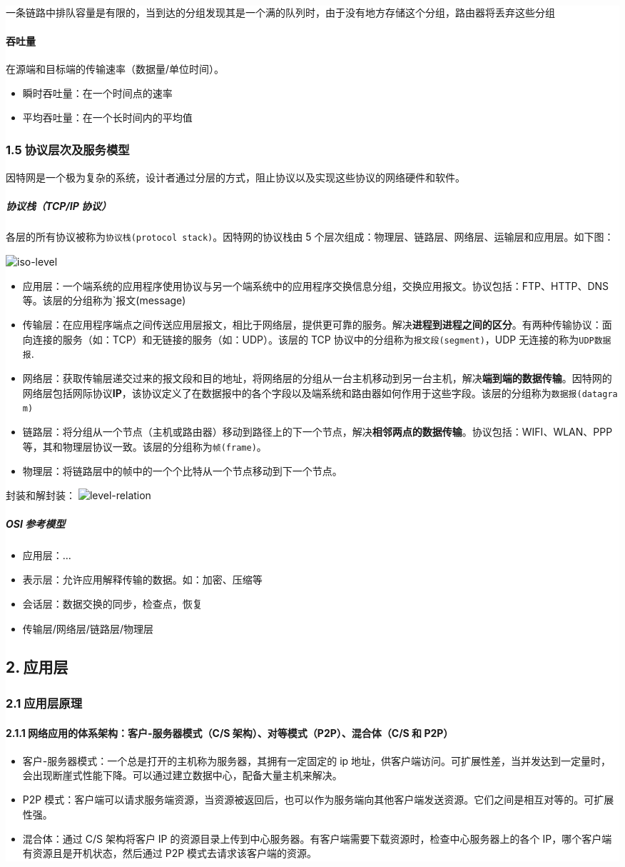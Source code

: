 一条链路中排队容量是有限的，当到达的分组发现其是一个满的队列时，由于没有地方存储这个分组，路由器将丢弃这些分组

#### 吞吐量

在源端和目标端的传输速率（数据量/单位时间）。

- 瞬时吞吐量：在一个时间点的速率

- 平均吞吐量：在一个长时间内的平均值

### 1.5 协议层次及服务模型

因特网是一个极为复杂的系统，设计者通过分层的方式，阻止协议以及实现这些协议的网络硬件和软件。

##### 协议栈（TCP/IP 协议）

各层的所有协议被称为`协议栈(protocol stack)`。因特网的协议栈由 5 个层次组成：物理层、链路层、网络层、运输层和应用层。如下图：

![iso-level](https://raw.githubusercontent.com/kerwin-ly/Blog/master/assets/imgs/internet/transfer.png)

- 应用层：一个端系统的应用程序使用协议与另一个端系统中的应用程序交换信息分组，交换应用报文。协议包括：FTP、HTTP、DNS 等。该层的分组称为`报文(message)

- 传输层：在应用程序端点之间传送应用层报文，相比于网络层，提供更可靠的服务。解决**进程到进程之间的区分**。有两种传输协议：面向连接的服务（如：TCP）和无链接的服务（如：UDP）。该层的 TCP 协议中的分组称为`报文段(segment)`，UDP 无连接的称为`UDP数据报`.

- 网络层：获取传输层递交过来的报文段和目的地址，将网络层的分组从一台主机移动到另一台主机，解决**端到端的数据传输**。因特网的网络层包括网际协议**IP**，该协议定义了在数据报中的各个字段以及端系统和路由器如何作用于这些字段。该层的分组称为`数据报(datagram)`

- 链路层：将分组从一个节点（主机或路由器）移动到路径上的下一个节点，解决**相邻两点的数据传输**。协议包括：WIFI、WLAN、PPP 等，其和物理层协议一致。该层的分组称为`帧(frame)`。

- 物理层：将链路层中的帧中的一个个比特从一个节点移动到下一个节点。

封装和解封装：
![level-relation](https://raw.githubusercontent.com/kerwin-ly/Blog/master/assets/imgs/internet/level-relation.png)

##### OSI 参考模型

- 应用层：...

- 表示层：允许应用解释传输的数据。如：加密、压缩等

- 会话层：数据交换的同步，检查点，恢复

- 传输层/网络层/链路层/物理层

## 2. 应用层

### 2.1 应用层原理

#### 2.1.1 网络应用的体系架构：客户-服务器模式（C/S 架构）、对等模式（P2P）、混合体（C/S 和 P2P）

- 客户-服务器模式：一个总是打开的主机称为服务器，其拥有一定固定的 ip 地址，供客户端访问。可扩展性差，当并发达到一定量时，会出现断崖式性能下降。可以通过建立数据中心，配备大量主机来解决。

- P2P 模式：客户端可以请求服务端资源，当资源被返回后，也可以作为服务端向其他客户端发送资源。它们之间是相互对等的。可扩展性强。

- 混合体：通过 C/S 架构将客户 IP 的资源目录上传到中心服务器。有客户端需要下载资源时，检查中心服务器上的各个 IP，哪个客户端有资源且是开机状态，然后通过 P2P 模式去请求该客户端的资源。

